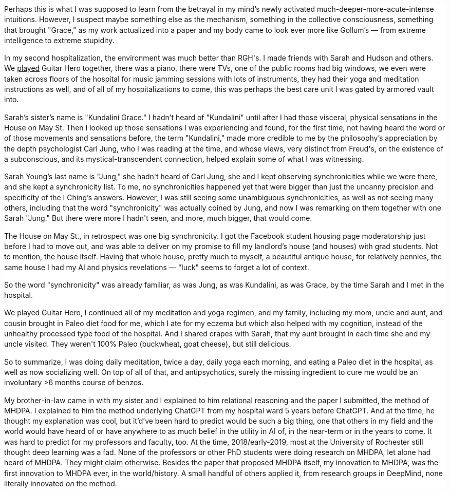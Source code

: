 Perhaps this is what I was supposed to learn from the betrayal in my mind’s newly activated much-deeper-more-acute-intense intuitions. However, I suspect maybe something else as the mechanism, something in the collective consciousness, something that brought "Grace," as my work actualized into a paper and my body came to look ever more like Gollum’s — from extreme intelligence to extreme stupidity. 

In my second hospitalization, the environment was much better than RGH's. I made friends with Sarah and Hudson and others. We [played](https://youtu.be/cco_DvSzrts?si=pmfrQ4XEaLF1teEK&t=51) Guitar Hero together, there was a piano, there were TVs, one of the public rooms had big windows, we even were taken across floors of the hospital for music jamming sessions with lots of instruments, they had their yoga and meditation instructions as well, and of all of my hospitalizations to come, this was perhaps the best care unit I was gated by armored vault into. 



Sarah’s sister’s name is "Kundalini Grace." I hadn’t heard of "Kundalini" until after I had those visceral, physical sensations in the House on May St. Then I looked up those sensations I was experiencing and found, for the first time, not having heard the word or of those movements and sensations before, the term "Kundalini," made more credible to me by the philosophy’s appreciation by the depth psychologist Carl Jung, who I was reading at the time, and whose views, very distinct from Freud's, on the existence of a subconscious, and its mystical-transcendent connection, helped explain some of what I was witnessing. 

Sarah Young’s last name is "Jung," she hadn't heard of Carl Jung, she and I kept observing synchronicities while we were there, and she kept a synchronicity list. To me, no synchronicities happened yet that were bigger than just the uncanny precision and specificity of the I Ching’s answers. However, I was still seeing some unambiguous synchronicities, as well as not seeing many others, including that the word "synchronicity" was actually coined by Jung, and now I was remarking on them  together with one Sarah "Jung." But there were more I hadn't seen, and more, much bigger, that would come.

The House on May St., in retrospect was one big synchronicity. I got the Facebook student housing page moderatorship just before I had to move out, and was able to deliver on my promise to fill my landlord’s house (and houses) with grad students. Not to mention, the house itself. Having that whole house, pretty much to myself, a beautiful antique house, for relatively pennies, the same house I had my AI and physics revelations — "luck" seems to forget a lot of context.

So the word "synchronicity" was already familiar, as was Jung, as was Kundalini, as was Grace, by the time Sarah and I met in the hospital. 



We played Guitar Hero, I continued all of my meditation and yoga regimen, and my family, including my mom, uncle and aunt, and cousin brought in Paleo diet food for me, which I ate for my eczema but which also helped with my cognition, instead of the unhealthy processed type food of the hospital. And I shared crapes with Sarah, that my aunt brought in each time she and my uncle visited. They weren't 100% Paleo (buckwheat, goat cheese), but still delicious.

So to summarize, I was doing daily meditation, twice a day, daily yoga each morning, and eating a Paleo diet in the hospital, as well as now socializing well. On top of all of that, and antipsychotics, surely the missing ingredient to cure me would be an involuntary >6 months course of benzos.

My brother-in-law came in with my sister and I explained to him relational reasoning and the paper I submitted, the method of MHDPA. I explained to him the method underlying ChatGPT from my hospital ward 5 years before ChatGPT. And at the time, he thought my explanation was cool, but it’d’ve been hard to predict would be such a big thing, one that others in my field and the world would have heard of or have anywhere to as much belief in the utility in AI of, in the near-term or in the years to come. It was hard to predict for my professors and faculty, too. At the time, 2018/early-2019, most at the University of Rochester still thought deep learning was a fad. None of the professors or other PhD students were doing research on MHDPA, let alone had heard of MHDPA. [They might claim otherwise](4-Faith.md#academia--medicine). Besides the paper that proposed MHDPA itself, my innovation to MHDPA, was the first innovation to MHDPA ever, in the world/history. A small handful of others applied it, from research groups in DeepMind, none literally innovated *on* the method.
